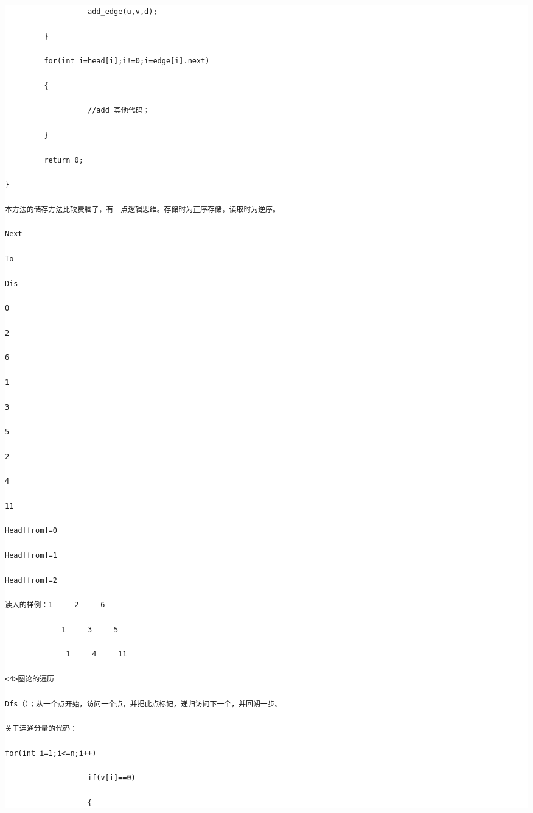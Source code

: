 	                   add_edge(u,v,d);
	
	         }
	
	         for(int i=head[i];i!=0;i=edge[i].next)
	
	         {
	
	                   //add 其他代码；
	
	         }
	
	         return 0;
	
	}
	
	本方法的储存方法比较费脑子，有一点逻辑思维。存储时为正序存储，读取时为逆序。
	
	Next
	
	To
	
	Dis
	
	0
	
	2
	
	6
	
	1
	
	3
	
	5
	
	2
	
	4
	
	11
	
	Head[from]=0
	
	Head[from]=1
	
	Head[from]=2
	
	读入的样例：1     2     6
	
	             1     3     5
	
	              1     4     11
	
	<4>图论的遍历
	
	Dfs（）；从一个点开始，访问一个点，并把此点标记，递归访问下一个，并回朔一步。
	
	关于连通分量的代码：
	
	for(int i=1;i<=n;i++)
	
	                   if(v[i]==0)
	
	                   {
	